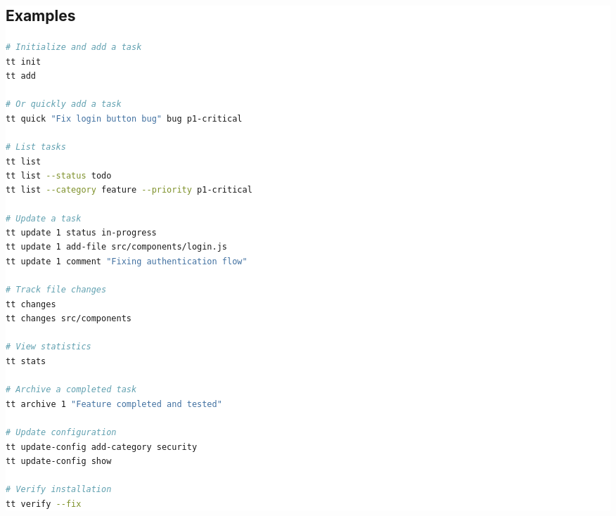 ## Examples

```bash
# Initialize and add a task
tt init
tt add

# Or quickly add a task
tt quick "Fix login button bug" bug p1-critical

# List tasks
tt list
tt list --status todo
tt list --category feature --priority p1-critical

# Update a task
tt update 1 status in-progress
tt update 1 add-file src/components/login.js
tt update 1 comment "Fixing authentication flow"

# Track file changes
tt changes
tt changes src/components

# View statistics
tt stats

# Archive a completed task
tt archive 1 "Feature completed and tested"

# Update configuration
tt update-config add-category security
tt update-config show

# Verify installation
tt verify --fix
```